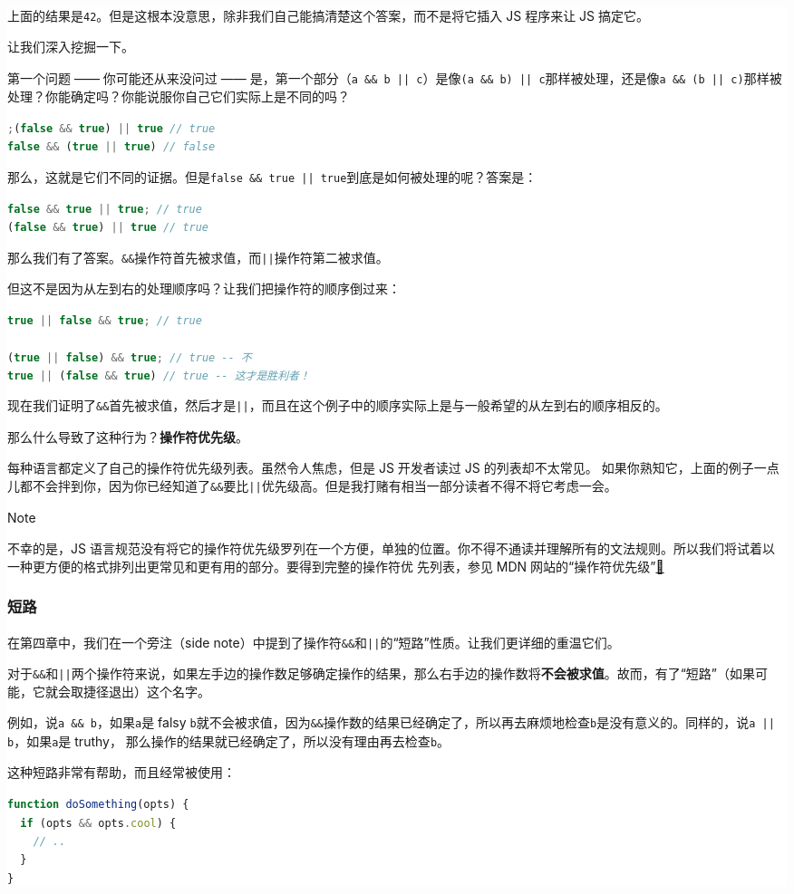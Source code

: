 上面的结果是`42`。但是这根本没意思，除非我们自己能搞清楚这个答案，而不是将它插入 JS 程序来让 JS 搞定它。

让我们深入挖掘一下。

第一个问题 —— 你可能还从来没问过 —— 是，第一个部分（`a && b || c`）是像`(a && b) || c`那样被处理，还是像`a && (b || c)`那样被处理？你能确定吗？你能说服你自己它们实际上是不同的吗？

```javascript
;(false && true) || true // true
false && (true || true) // false
```

那么，这就是它们不同的证据。但是`false && true || true`到底是如何被处理的呢？答案是：


```javascript
false && true || true; // true
(false && true) || true // true
```

那么我们有了答案。`&&`操作符首先被求值，而`||`操作符第二被求值。

但这不是因为从左到右的处理顺序吗？让我们把操作符的顺序倒过来：


```javascript
true || false && true; // true

(true || false) && true; // true -- 不
true || (false && true) // true -- 这才是胜利者！
```

现在我们证明了`&&`首先被求值，然后才是`||`，而且在这个例子中的顺序实际上是与一般希望的从左到右的顺序相反的。

那么什么导致了这种行为？**操作符优先级**。

每种语言都定义了自己的操作符优先级列表。虽然令人焦虑，但是 JS 开发者读过 JS 的列表却不太常见。
如果你熟知它，上面的例子一点儿都不会拌到你，因为你已经知道了`&&`要比`||`优先级高。但是我打赌有相当一部分读者不得不将它考虑一会。

> [!NOTE]
> 不幸的是，JS 语言规范没有将它的操作符优先级罗列在一个方便，单独的位置。你不得不通读并理解所有的文法规则。所以我们将试着以一种更方便的格式排列出更常见和更有用的部分。要得到完整的操作符优
> 先列表，参见 MDN 网站的“操作符优先级”[:link:](https://developer.mozilla.org/zh-CN/docs/Web/JavaScript/Reference/Operators/Operator_precedence#%E6%B1%87%E6%80%BB%E8%A1%A8)

### 短路

在第四章中，我们在一个旁注（side note）中提到了操作符`&&`和`||`的“短路”性质。让我们更详细的重温它们。

对于`&&`和`||`两个操作符来说，如果左手边的操作数足够确定操作的结果，那么右手边的操作数将**不会被求值**。故而，有了“短路”（如果可能，它就会取捷径退出）这个名字。

例如，说`a && b`，如果`a`是 falsy `b`就不会被求值，因为`&&`操作数的结果已经确定了，所以再去麻烦地检查`b`是没有意义的。同样的，说`a || b`，如果`a`是 truthy，
那么操作的结果就已经确定了，所以没有理由再去检查`b`。

这种短路非常有帮助，而且经常被使用：

```javascript
function doSomething(opts) {
  if (opts && opts.cool) {
    // ..
  }
}
```
